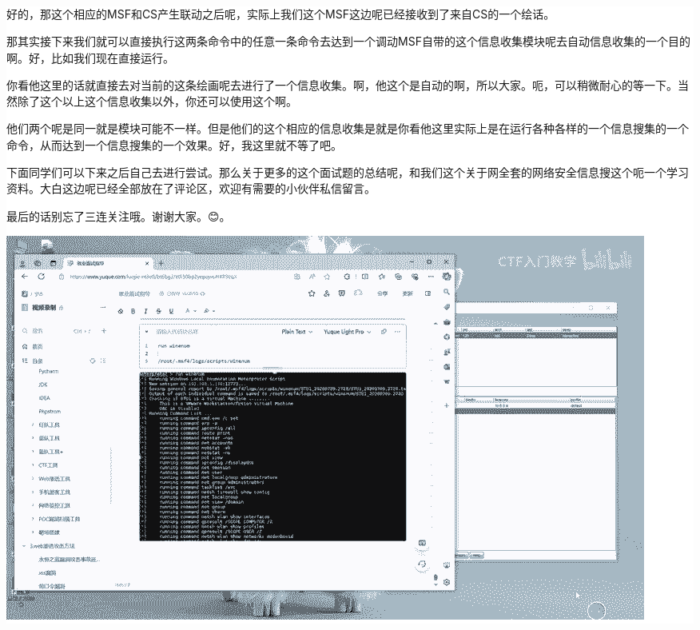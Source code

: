 好的，那这个相应的MSF和CS产生联动之后呢，实际上我们这个MSF这边呢已经接收到了来自CS的一个绘话。

那其实接下来我们就可以直接执行这两条命令中的任意一条命令去达到一个调动MSF自带的这个信息收集模块呢去自动信息收集的一个目的啊。好，比如我们现在直接运行。

你看他这里的话就直接去对当前的这条绘画呢去进行了一个信息收集。啊，他这个是自动的啊，所以大家。呃，可以稍微耐心的等一下。当然除了这个以上这个信息收集以外，你还可以使用这个啊。

他们两个呢是同一就是模块可能不一样。但是他们的这个相应的信息收集是就是你看他这里实际上是在运行各种各样的一个信息搜集的一个命令，从而达到一个信息搜集的一个效果。好，我这里就不等了吧。

下面同学们可以下来之后自己去进行尝试。那么关于更多的这个面试题的总结呢，和我们这个关于网全套的网络安全信息搜这个呃一个学习资料。大白这边呢已经全部放在了评论区，欢迎有需要的小伙伴私信留言。

最后的话别忘了三连关注哦。谢谢大家。😊。

![](img/c61616bc4597c7ae5e3257a035699404_48.png)